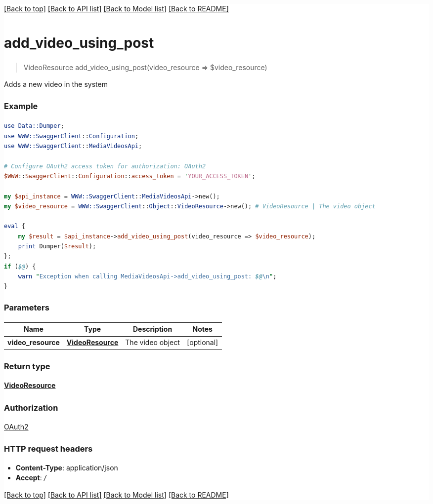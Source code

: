 [[Back to top]](#) [[Back to API list]](../README.md#documentation-for-api-endpoints) [[Back to Model list]](../README.md#documentation-for-models) [[Back to README]](../README.md)

# **add_video_using_post**
> VideoResource add_video_using_post(video_resource => $video_resource)

Adds a new video in the system

### Example 
```perl
use Data::Dumper;
use WWW::SwaggerClient::Configuration;
use WWW::SwaggerClient::MediaVideosApi;

# Configure OAuth2 access token for authorization: OAuth2
$WWW::SwaggerClient::Configuration::access_token = 'YOUR_ACCESS_TOKEN';

my $api_instance = WWW::SwaggerClient::MediaVideosApi->new();
my $video_resource = WWW::SwaggerClient::Object::VideoResource->new(); # VideoResource | The video object

eval { 
    my $result = $api_instance->add_video_using_post(video_resource => $video_resource);
    print Dumper($result);
};
if ($@) {
    warn "Exception when calling MediaVideosApi->add_video_using_post: $@\n";
}
```

### Parameters

Name | Type | Description  | Notes
------------- | ------------- | ------------- | -------------
 **video_resource** | [**VideoResource**](VideoResource.md)| The video object | [optional] 

### Return type

[**VideoResource**](VideoResource.md)

### Authorization

[OAuth2](../README.md#OAuth2)

### HTTP request headers

 - **Content-Type**: application/json
 - **Accept**: */*

[[Back to top]](#) [[Back to API list]](../README.md#documentation-for-api-endpoints) [[Back to Model list]](../README.md#documentation-for-models) [[Back to README]](../README.md)
